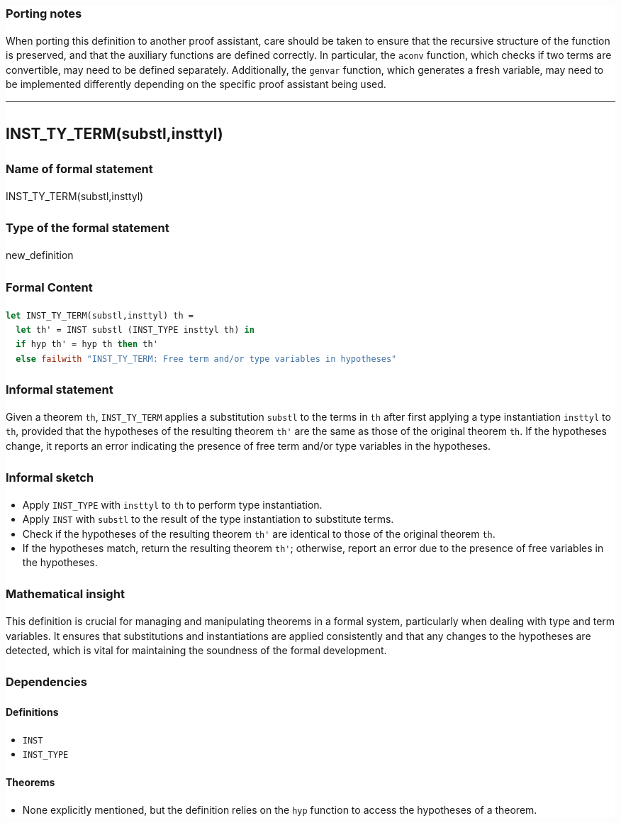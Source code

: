 ### Porting notes
When porting this definition to another proof assistant, care should be taken to ensure that the recursive structure of the function is preserved, and that the auxiliary functions are defined correctly. In particular, the `aconv` function, which checks if two terms are convertible, may need to be defined separately. Additionally, the `genvar` function, which generates a fresh variable, may need to be implemented differently depending on the specific proof assistant being used.

---

## INST_TY_TERM(substl,insttyl)

### Name of formal statement
INST_TY_TERM(substl,insttyl)

### Type of the formal statement
new_definition

### Formal Content
```ocaml
let INST_TY_TERM(substl,insttyl) th =
  let th' = INST substl (INST_TYPE insttyl th) in
  if hyp th' = hyp th then th'
  else failwith "INST_TY_TERM: Free term and/or type variables in hypotheses"
```

### Informal statement
Given a theorem `th`, `INST_TY_TERM` applies a substitution `substl` to the terms in `th` after first applying a type instantiation `insttyl` to `th`, provided that the hypotheses of the resulting theorem `th'` are the same as those of the original theorem `th`. If the hypotheses change, it reports an error indicating the presence of free term and/or type variables in the hypotheses.

### Informal sketch
* Apply `INST_TYPE` with `insttyl` to `th` to perform type instantiation.
* Apply `INST` with `substl` to the result of the type instantiation to substitute terms.
* Check if the hypotheses of the resulting theorem `th'` are identical to those of the original theorem `th`.
* If the hypotheses match, return the resulting theorem `th'`; otherwise, report an error due to the presence of free variables in the hypotheses.

### Mathematical insight
This definition is crucial for managing and manipulating theorems in a formal system, particularly when dealing with type and term variables. It ensures that substitutions and instantiations are applied consistently and that any changes to the hypotheses are detected, which is vital for maintaining the soundness of the formal development.

### Dependencies
#### Definitions
* `INST`
* `INST_TYPE`
#### Theorems
* None explicitly mentioned, but the definition relies on the `hyp` function to access the hypotheses of a theorem.
